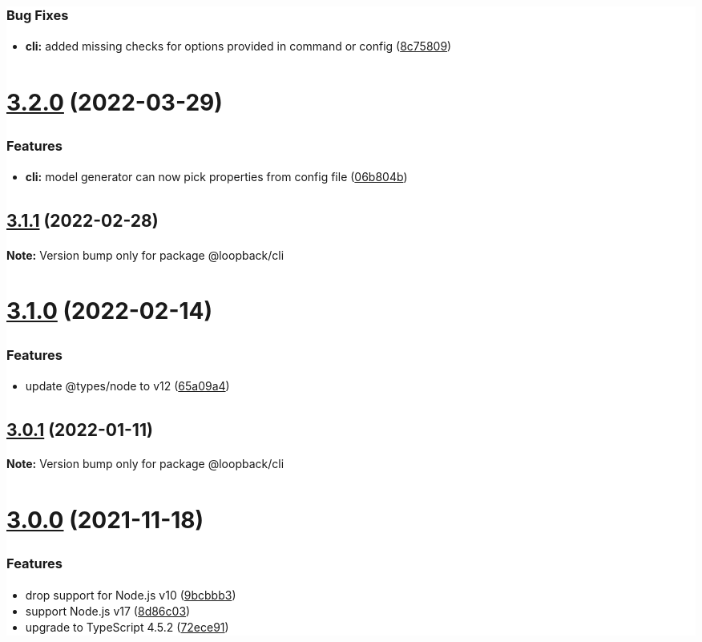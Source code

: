 ### Bug Fixes

- **cli:** added missing checks for options provided in command or config
  ([8c75809](https://github.com/loopbackio/loopback-next/commit/8c758093e4e5578bf0c534a681c079ea06565f6d))

# [3.2.0](https://github.com/loopbackio/loopback-next/compare/@loopback/cli@3.1.1...@loopback/cli@3.2.0) (2022-03-29)

### Features

- **cli:** model generator can now pick properties from config file
  ([06b804b](https://github.com/loopbackio/loopback-next/commit/06b804bd61bd05036bc23177dc21e1b5d90ed0e2))

## [3.1.1](https://github.com/loopbackio/loopback-next/compare/@loopback/cli@3.1.0...@loopback/cli@3.1.1) (2022-02-28)

**Note:** Version bump only for package @loopback/cli

# [3.1.0](https://github.com/loopbackio/loopback-next/compare/@loopback/cli@3.0.1...@loopback/cli@3.1.0) (2022-02-14)

### Features

- update @types/node to v12
  ([65a09a4](https://github.com/loopbackio/loopback-next/commit/65a09a406e4865f774f97b58af9e616733b8b255))

## [3.0.1](https://github.com/loopbackio/loopback-next/compare/@loopback/cli@3.0.0...@loopback/cli@3.0.1) (2022-01-11)

**Note:** Version bump only for package @loopback/cli

# [3.0.0](https://github.com/loopbackio/loopback-next/compare/@loopback/cli@2.22.1...@loopback/cli@3.0.0) (2021-11-18)

### Features

- drop support for Node.js v10
  ([9bcbbb3](https://github.com/loopbackio/loopback-next/commit/9bcbbb358ec3eabc3033d4e7e1c22b524a7069b3))
- support Node.js v17
  ([8d86c03](https://github.com/loopbackio/loopback-next/commit/8d86c03cb7047e2b1f18d05870628ef5783e71b2))
- upgrade to TypeScript 4.5.2
  ([72ece91](https://github.com/loopbackio/loopback-next/commit/72ece91289ecfdfd8747bb9888ad75db73e8ff4b))
